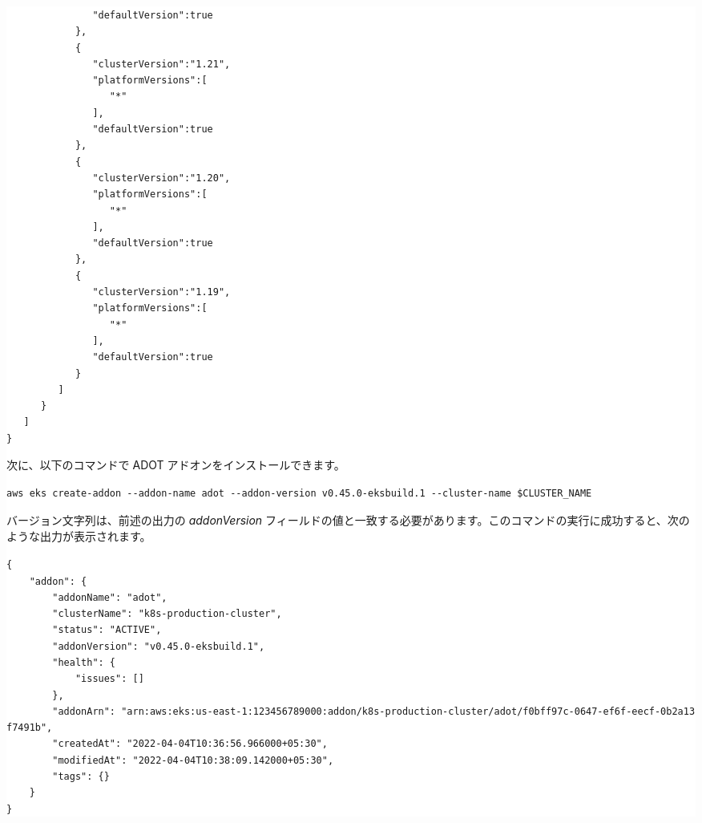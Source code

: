 ```
               "defaultVersion":true
            },
            {
               "clusterVersion":"1.21",
               "platformVersions":[
                  "*"
               ],
               "defaultVersion":true
            },
            {
               "clusterVersion":"1.20",
               "platformVersions":[
                  "*"
               ],
               "defaultVersion":true
            },
            {
               "clusterVersion":"1.19",
               "platformVersions":[
                  "*"
               ],
               "defaultVersion":true
            }
         ]
      }
   ]
}
```

次に、以下のコマンドで ADOT アドオンをインストールできます。

`aws eks create-addon --addon-name adot --addon-version v0.45.0-eksbuild.1 --cluster-name $CLUSTER_NAME`

バージョン文字列は、前述の出力の *addonVersion* フィールドの値と一致する必要があります。このコマンドの実行に成功すると、次のような出力が表示されます。

```
{
    "addon": {
        "addonName": "adot",
        "clusterName": "k8s-production-cluster",
        "status": "ACTIVE",
        "addonVersion": "v0.45.0-eksbuild.1",
        "health": {
            "issues": []
        },
        "addonArn": "arn:aws:eks:us-east-1:123456789000:addon/k8s-production-cluster/adot/f0bff97c-0647-ef6f-eecf-0b2a13f7491b",
        "createdAt": "2022-04-04T10:36:56.966000+05:30",
        "modifiedAt": "2022-04-04T10:38:09.142000+05:30",
        "tags": {}
    }
}
```
